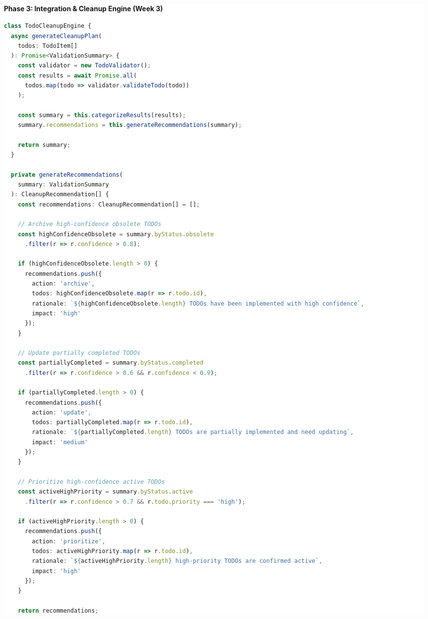 **Phase 3: Integration & Cleanup Engine (Week 3)**
```typescript
class TodoCleanupEngine {
  async generateCleanupPlan(
    todos: TodoItem[]
  ): Promise<ValidationSummary> {
    const validator = new TodoValidator();
    const results = await Promise.all(
      todos.map(todo => validator.validateTodo(todo))
    );
    
    const summary = this.categorizeResults(results);
    summary.recommendations = this.generateRecommendations(summary);
    
    return summary;
  }
  
  private generateRecommendations(
    summary: ValidationSummary
  ): CleanupRecommendation[] {
    const recommendations: CleanupRecommendation[] = [];
    
    // Archive high-confidence obsolete TODOs
    const highConfidenceObsolete = summary.byStatus.obsolete
      .filter(r => r.confidence > 0.8);
    
    if (highConfidenceObsolete.length > 0) {
      recommendations.push({
        action: 'archive',
        todos: highConfidenceObsolete.map(r => r.todo.id),
        rationale: `${highConfidenceObsolete.length} TODOs have been implemented with high confidence`,
        impact: 'high'
      });
    }
    
    // Update partially completed TODOs
    const partiallyCompleted = summary.byStatus.completed
      .filter(r => r.confidence > 0.6 && r.confidence < 0.9);
      
    if (partiallyCompleted.length > 0) {
      recommendations.push({
        action: 'update',
        todos: partiallyCompleted.map(r => r.todo.id),
        rationale: `${partiallyCompleted.length} TODOs are partially implemented and need updating`,
        impact: 'medium'
      });
    }
    
    // Prioritize high-confidence active TODOs
    const activeHighPriority = summary.byStatus.active
      .filter(r => r.confidence > 0.7 && r.todo.priority === 'high');
      
    if (activeHighPriority.length > 0) {
      recommendations.push({
        action: 'prioritize',
        todos: activeHighPriority.map(r => r.todo.id),
        rationale: `${activeHighPriority.length} high-priority TODOs are confirmed active`,
        impact: 'high'
      });
    }
    
    return recommendations;
```